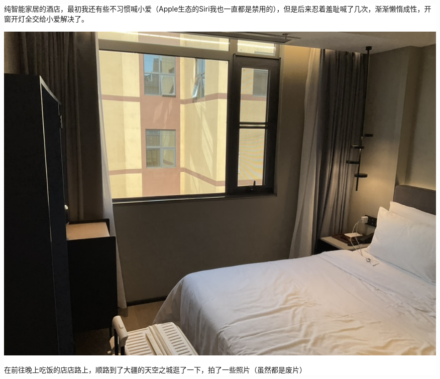 纯智能家居的酒店，最初我还有些不习惯喊小爱（Apple生态的Siri我也一直都是禁用的），但是后来忍着羞耻喊了几次，渐渐懒惰成性，开窗开灯全交给小爱解决了。

![C3153AAA-E3B9-4B97-9CD5-CF6D36B9B54A_1_105_c.jpeg](/images/first-travel/C3153AAA-E3B9-4B97-9CD5-CF6D36B9B54A_1_105_c.jpeg)

在前往晚上吃饭的店店路上，顺路到了大疆的天空之城逛了一下，拍了一些照片（虽然都是废片）
